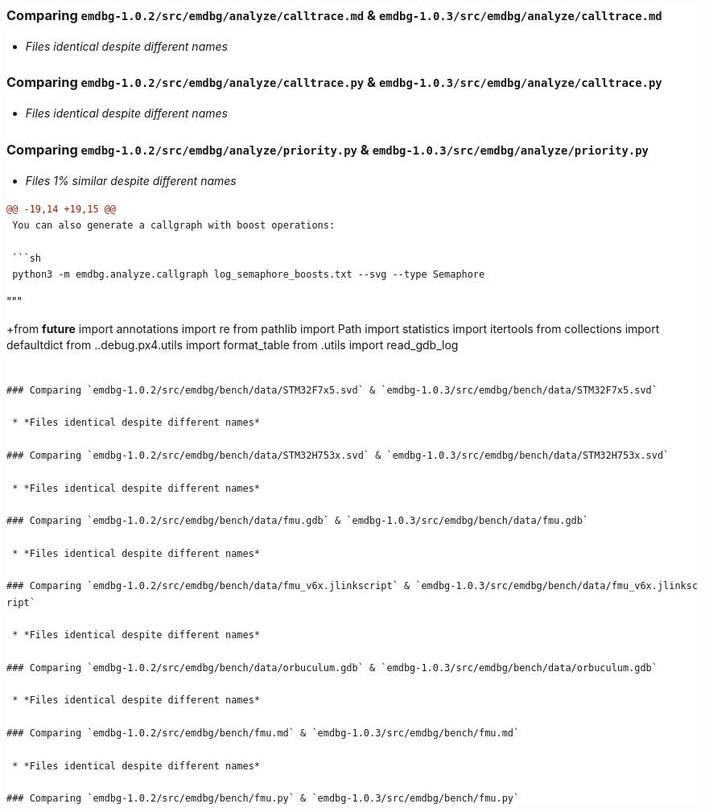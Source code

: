 ### Comparing `emdbg-1.0.2/src/emdbg/analyze/calltrace.md` & `emdbg-1.0.3/src/emdbg/analyze/calltrace.md`

 * *Files identical despite different names*

### Comparing `emdbg-1.0.2/src/emdbg/analyze/calltrace.py` & `emdbg-1.0.3/src/emdbg/analyze/calltrace.py`

 * *Files identical despite different names*

### Comparing `emdbg-1.0.2/src/emdbg/analyze/priority.py` & `emdbg-1.0.3/src/emdbg/analyze/priority.py`

 * *Files 1% similar despite different names*

```diff
@@ -19,14 +19,15 @@
 You can also generate a callgraph with boost operations:
 
 ```sh
 python3 -m emdbg.analyze.callgraph log_semaphore_boosts.txt --svg --type Semaphore
 ```
 """
 
+from __future__ import annotations
 import re
 from pathlib import Path
 import statistics
 import itertools
 from collections import defaultdict
 from ..debug.px4.utils import format_table
 from .utils import read_gdb_log
```

### Comparing `emdbg-1.0.2/src/emdbg/bench/data/STM32F7x5.svd` & `emdbg-1.0.3/src/emdbg/bench/data/STM32F7x5.svd`

 * *Files identical despite different names*

### Comparing `emdbg-1.0.2/src/emdbg/bench/data/STM32H753x.svd` & `emdbg-1.0.3/src/emdbg/bench/data/STM32H753x.svd`

 * *Files identical despite different names*

### Comparing `emdbg-1.0.2/src/emdbg/bench/data/fmu.gdb` & `emdbg-1.0.3/src/emdbg/bench/data/fmu.gdb`

 * *Files identical despite different names*

### Comparing `emdbg-1.0.2/src/emdbg/bench/data/fmu_v6x.jlinkscript` & `emdbg-1.0.3/src/emdbg/bench/data/fmu_v6x.jlinkscript`

 * *Files identical despite different names*

### Comparing `emdbg-1.0.2/src/emdbg/bench/data/orbuculum.gdb` & `emdbg-1.0.3/src/emdbg/bench/data/orbuculum.gdb`

 * *Files identical despite different names*

### Comparing `emdbg-1.0.2/src/emdbg/bench/fmu.md` & `emdbg-1.0.3/src/emdbg/bench/fmu.md`

 * *Files identical despite different names*

### Comparing `emdbg-1.0.2/src/emdbg/bench/fmu.py` & `emdbg-1.0.3/src/emdbg/bench/fmu.py`

```